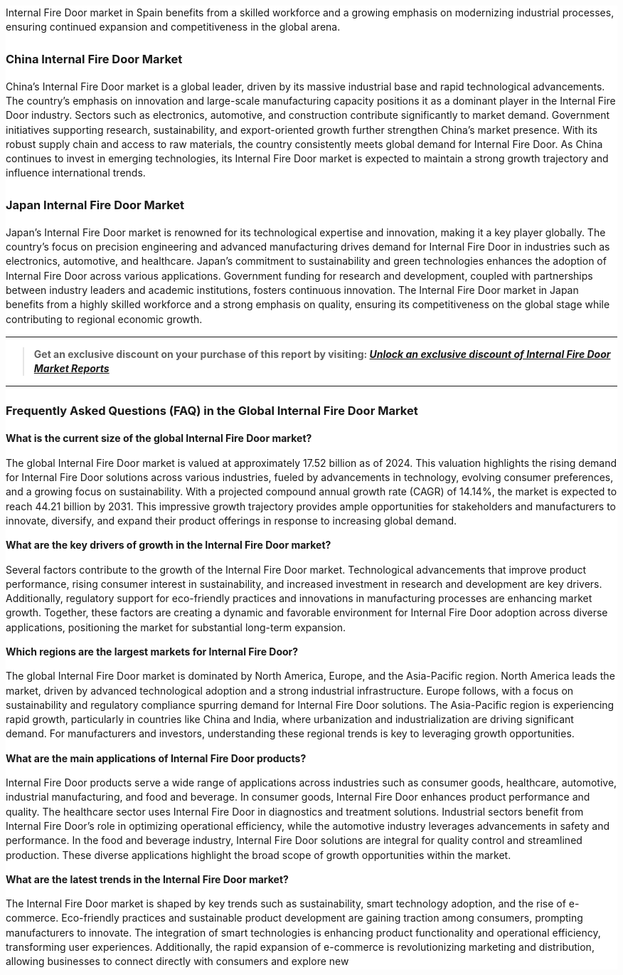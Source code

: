 Internal Fire Door market in Spain benefits from a skilled workforce and a growing emphasis on modernizing industrial processes, ensuring continued expansion and competitiveness in the global arena.</p><h3>China Internal Fire Door Market</h3><p>China&rsquo;s Internal Fire Door market is a global leader, driven by its massive industrial base and rapid technological advancements. The country&rsquo;s emphasis on innovation and large-scale manufacturing capacity positions it as a dominant player in the Internal Fire Door industry. Sectors such as electronics, automotive, and construction contribute significantly to market demand. Government initiatives supporting research, sustainability, and export-oriented growth further strengthen China&rsquo;s market presence. With its robust supply chain and access to raw materials, the country consistently meets global demand for Internal Fire Door. As China continues to invest in emerging technologies, its Internal Fire Door market is expected to maintain a strong growth trajectory and influence international trends.</p><h3>Japan Internal Fire Door Market</h3><p>Japan&rsquo;s Internal Fire Door market is renowned for its technological expertise and innovation, making it a key player globally. The country&rsquo;s focus on precision engineering and advanced manufacturing drives demand for Internal Fire Door in industries such as electronics, automotive, and healthcare. Japan&rsquo;s commitment to sustainability and green technologies enhances the adoption of Internal Fire Door across various applications. Government funding for research and development, coupled with partnerships between industry leaders and academic institutions, fosters continuous innovation. The Internal Fire Door market in Japan benefits from a highly skilled workforce and a strong emphasis on quality, ensuring its competitiveness on the global stage while contributing to regional economic growth.</p><hr /><blockquote><p><strong>Get an exclusive discount on your purchase of this report by visiting: <em><a href="://marketresearchpulse.com/ask-for-discount/29453?utm_source=Github&amp;utm_medium=029">Unlock an exclusive discount of Internal Fire Door Market Reports</a></em>&nbsp;</strong></p></blockquote><hr /><h3>Frequently Asked Questions (FAQ) in the Global Internal Fire Door Market</h3><p><strong>What is the current size of the global Internal Fire Door market?</strong></p><p>The global Internal Fire Door market is valued at approximately 17.52 billion as of 2024. This valuation highlights the rising demand for Internal Fire Door solutions across various industries, fueled by advancements in technology, evolving consumer preferences, and a growing focus on sustainability. With a projected compound annual growth rate (CAGR) of 14.14%, the market is expected to reach 44.21 billion by 2031. This impressive growth trajectory provides ample opportunities for stakeholders and manufacturers to innovate, diversify, and expand their product offerings in response to increasing global demand.</p><p><strong>What are the key drivers of growth in the Internal Fire Door market?</strong></p><p>Several factors contribute to the growth of the Internal Fire Door market. Technological advancements that improve product performance, rising consumer interest in sustainability, and increased investment in research and development are key drivers. Additionally, regulatory support for eco-friendly practices and innovations in manufacturing processes are enhancing market growth. Together, these factors are creating a dynamic and favorable environment for Internal Fire Door adoption across diverse applications, positioning the market for substantial long-term expansion.</p><p><strong>Which regions are the largest markets for Internal Fire Door?</strong></p><p>The global Internal Fire Door market is dominated by North America, Europe, and the Asia-Pacific region. North America leads the market, driven by advanced technological adoption and a strong industrial infrastructure. Europe follows, with a focus on sustainability and regulatory compliance spurring demand for Internal Fire Door solutions. The Asia-Pacific region is experiencing rapid growth, particularly in countries like China and India, where urbanization and industrialization are driving significant demand. For manufacturers and investors, understanding these regional trends is key to leveraging growth opportunities.</p><p><strong>What are the main applications of Internal Fire Door products?</strong></p><p>Internal Fire Door products serve a wide range of applications across industries such as consumer goods, healthcare, automotive, industrial manufacturing, and food and beverage. In consumer goods, Internal Fire Door enhances product performance and quality. The healthcare sector uses Internal Fire Door in diagnostics and treatment solutions. Industrial sectors benefit from Internal Fire Door&rsquo;s role in optimizing operational efficiency, while the automotive industry leverages advancements in safety and performance. In the food and beverage industry, Internal Fire Door solutions are integral for quality control and streamlined production. These diverse applications highlight the broad scope of growth opportunities within the market.</p><p><strong>What are the latest trends in the Internal Fire Door market?</strong></p><p>The Internal Fire Door market is shaped by key trends such as sustainability, smart technology adoption, and the rise of e-commerce. Eco-friendly practices and sustainable product development are gaining traction among consumers, prompting manufacturers to innovate. The integration of smart technologies is enhancing product functionality and operational efficiency, transforming user experiences. Additionally, the rapid expansion of e-commerce is revolutionizing marketing and distribution, allowing businesses to connect directly with consumers and explore new